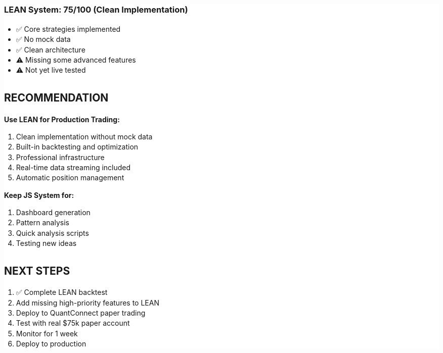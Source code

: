 ### LEAN System: 75/100 (Clean Implementation)
- ✅ Core strategies implemented
- ✅ No mock data
- ✅ Clean architecture
- ⚠️ Missing some advanced features
- ⚠️ Not yet live tested

## RECOMMENDATION

**Use LEAN for Production Trading:**
1. Clean implementation without mock data
2. Built-in backtesting and optimization
3. Professional infrastructure
4. Real-time data streaming included
5. Automatic position management

**Keep JS System for:**
1. Dashboard generation
2. Pattern analysis
3. Quick analysis scripts
4. Testing new ideas

## NEXT STEPS

1. ✅ Complete LEAN backtest
2. Add missing high-priority features to LEAN
3. Deploy to QuantConnect paper trading
4. Test with real $75k paper account
5. Monitor for 1 week
6. Deploy to production